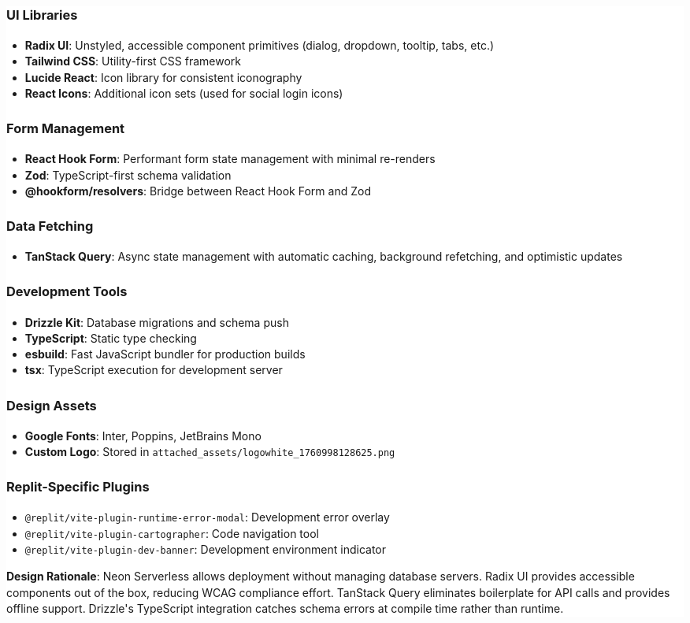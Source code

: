 ### UI Libraries
- **Radix UI**: Unstyled, accessible component primitives (dialog, dropdown, tooltip, tabs, etc.)
- **Tailwind CSS**: Utility-first CSS framework
- **Lucide React**: Icon library for consistent iconography
- **React Icons**: Additional icon sets (used for social login icons)

### Form Management
- **React Hook Form**: Performant form state management with minimal re-renders
- **Zod**: TypeScript-first schema validation
- **@hookform/resolvers**: Bridge between React Hook Form and Zod

### Data Fetching
- **TanStack Query**: Async state management with automatic caching, background refetching, and optimistic updates

### Development Tools
- **Drizzle Kit**: Database migrations and schema push
- **TypeScript**: Static type checking
- **esbuild**: Fast JavaScript bundler for production builds
- **tsx**: TypeScript execution for development server

### Design Assets
- **Google Fonts**: Inter, Poppins, JetBrains Mono
- **Custom Logo**: Stored in `attached_assets/logowhite_1760998128625.png`

### Replit-Specific Plugins
- `@replit/vite-plugin-runtime-error-modal`: Development error overlay
- `@replit/vite-plugin-cartographer`: Code navigation tool
- `@replit/vite-plugin-dev-banner`: Development environment indicator

**Design Rationale**: Neon Serverless allows deployment without managing database servers. Radix UI provides accessible components out of the box, reducing WCAG compliance effort. TanStack Query eliminates boilerplate for API calls and provides offline support. Drizzle's TypeScript integration catches schema errors at compile time rather than runtime.